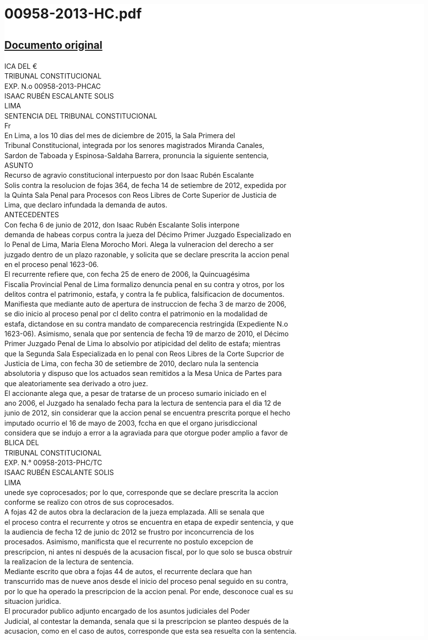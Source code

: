 
00958-2013-HC.pdf
=================
  
[Documento original](https://tc.gob.pe/jurisprudencia/2016/00958-2013-HC.pdf)  
---  
 ICA DEL €  
TRIBUNAL CONSTITUCIONAL  
EXP. N.o 00958-2013-PHCAC  
ISAAC RUBÉN ESCALANTE SOLIS  
LIMA  
SENTENCIA DEL TRIBUNAL CONSTITUCIONAL  
Fr  
En Lima, a los 10 dias del mes de diciembre de 2015, la Sala Primera del  
Tribunal Constitucional, integrada por los senores magistrados Miranda Canales,  
Sardon de Taboada y Espinosa-Saldaha Barrera, pronuncia la siguiente sentencia,  
ASUNTO  
Recurso de agravio constitucional interpuesto por don Isaac Rubén Escalante  
Solis contra la resolucion de fojas 364, de fecha 14 de setiembre de 2012, expedida por  
la Quinta Sala Penal para Procesos con Reos Libres de Corte Superior de Justicia de  
Lima, que declaro infundada la demanda de autos.  
ANTECEDENTES  
Con fecha 6 de junio de 2012, don Isaac Rubén Escalante Solis interpone  
demanda de habeas corpus contra la jueza del Décimo Primer Juzgado Especializado en  
lo Penal de Lima, Maria Elena Morocho Mori. Alega la vulneracion del derecho a ser  
juzgado dentro de un plazo razonable, y solicita que se declare prescrita la accion penal  
en el proceso penal 1623-06.  
El recurrente refiere que, con fecha 25 de enero de 2006, la Quincuagésima  
Fiscalia Provincial Penal de Lima formalizo denuncia penal en su contra y otros, por los  
delitos contra el patrimonio, estafa, y contra la fe publica, falsificacion de documentos.  
Manifiesta que mediante auto de apertura de instruccion de fecha 3 de marzo de 2006,  
se dio inicio al proceso penal por cl delito contra el patrimonio en la modalidad de  
estafa, dictandose en su contra mandato de comparecencia restringida (Expediente N.o  
1623-06). Asimismo, senala que por sentencia de fecha 19 de marzo de 2010, el Décimo  
Primer Juzgado Penal de Lima lo absolvio por atipicidad del delito de estafa; mientras  
que la Segunda Sala Especializada en lo penal con Reos Libres de la Corte Supcrior de  
Justicia de Lima, con fecha 30 de setiembre de 2010, declaro nula la sentencia  
absolutoria y dispuso que los actuados sean remitidos a la Mesa Unica de Partes para  
que aleatoriamente sea derivado a otro juez.  
El accionante alega que, a pesar de tratarse de un proceso sumario iniciado en el  
ano 2006, el Juzgado ha senalado fecha para la lectura de sentencia para el dia 12 de  
junio de 2012, sin considerar que la accion penal se encuentra prescrita porque el hecho  
imputado ocurrio el 16 de mayo de 2003, fccha en que el organo jurisdiccional  
considera que se indujo a error a la agraviada para que otorgue poder amplio a favor de  
BLICA DEL  
TRIBUNAL CONSTITUCIONAL  
EXP. N.° 00958-2013-PHC/TC  
ISAAC RUBÉN ESCALANTE SOLIS  
LIMA  
unede sye coprocesados; por lo que, corresponde que se declare prescrita la accion  
conforme se realizo con otros de sus coprocesados.  
A fojas 42 de autos obra la declaracion de la jueza emplazada. Alli se senala que  
el proceso contra el recurrente y otros se encuentra en etapa de expedir sentencia, y que  
la audiencia de fecha 12 de junio dc 2012 se frustro por inconcurrencia de los  
procesados. Asimismo, manificsta que el recurrente no postulo excepcion de  
prescripcion, ni antes ni después de la acusacion fiscal, por lo que solo se busca obstruir  
la realizacion de la lectura de sentencia.  
Mediante escrito que obra a fojas 44 de autos, el recurrente declara que han  
transcurrido mas de nueve anos desde el inicio del proceso penal seguido en su contra,  
por lo que ha operado la prescripcion de la accion penal. Por ende, desconoce cual es su  
situacion juridica.  
El procurador publico adjunto encargado de los asuntos judiciales del Poder  
Judicial, al contestar la demanda, senala que si la prescripcion se planteo después de la  
acusacion, como en el caso de autos, corresponde que esta sea resuelta con la sentencia.  